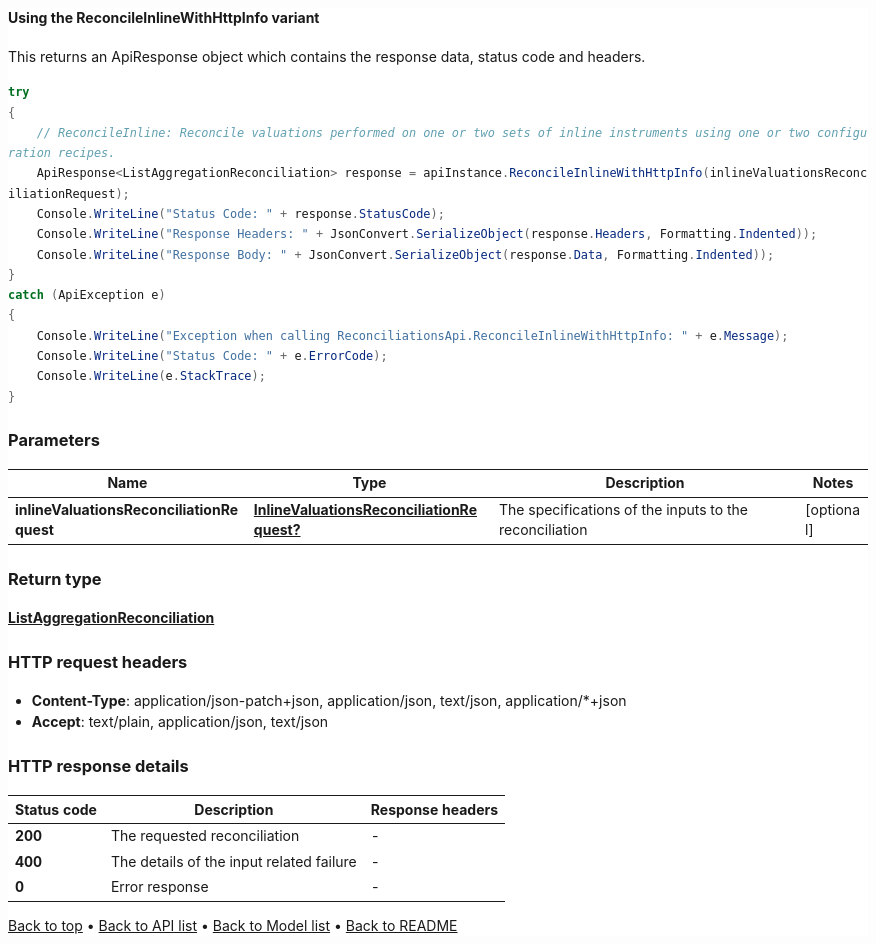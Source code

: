 #### Using the ReconcileInlineWithHttpInfo variant
This returns an ApiResponse object which contains the response data, status code and headers.

```csharp
try
{
    // ReconcileInline: Reconcile valuations performed on one or two sets of inline instruments using one or two configuration recipes.
    ApiResponse<ListAggregationReconciliation> response = apiInstance.ReconcileInlineWithHttpInfo(inlineValuationsReconciliationRequest);
    Console.WriteLine("Status Code: " + response.StatusCode);
    Console.WriteLine("Response Headers: " + JsonConvert.SerializeObject(response.Headers, Formatting.Indented));
    Console.WriteLine("Response Body: " + JsonConvert.SerializeObject(response.Data, Formatting.Indented));
}
catch (ApiException e)
{
    Console.WriteLine("Exception when calling ReconciliationsApi.ReconcileInlineWithHttpInfo: " + e.Message);
    Console.WriteLine("Status Code: " + e.ErrorCode);
    Console.WriteLine(e.StackTrace);
}
```

### Parameters

| Name | Type | Description | Notes |
|------|------|-------------|-------|
| **inlineValuationsReconciliationRequest** | [**InlineValuationsReconciliationRequest?**](InlineValuationsReconciliationRequest?.md) | The specifications of the inputs to the reconciliation | [optional]  |

### Return type

[**ListAggregationReconciliation**](ListAggregationReconciliation.md)

### HTTP request headers

 - **Content-Type**: application/json-patch+json, application/json, text/json, application/*+json
 - **Accept**: text/plain, application/json, text/json


### HTTP response details
| Status code | Description | Response headers |
|-------------|-------------|------------------|
| **200** | The requested reconciliation |  -  |
| **400** | The details of the input related failure |  -  |
| **0** | Error response |  -  |

[Back to top](#) &#8226; [Back to API list](../README.md#documentation-for-api-endpoints) &#8226; [Back to Model list](../README.md#documentation-for-models) &#8226; [Back to README](../README.md)

